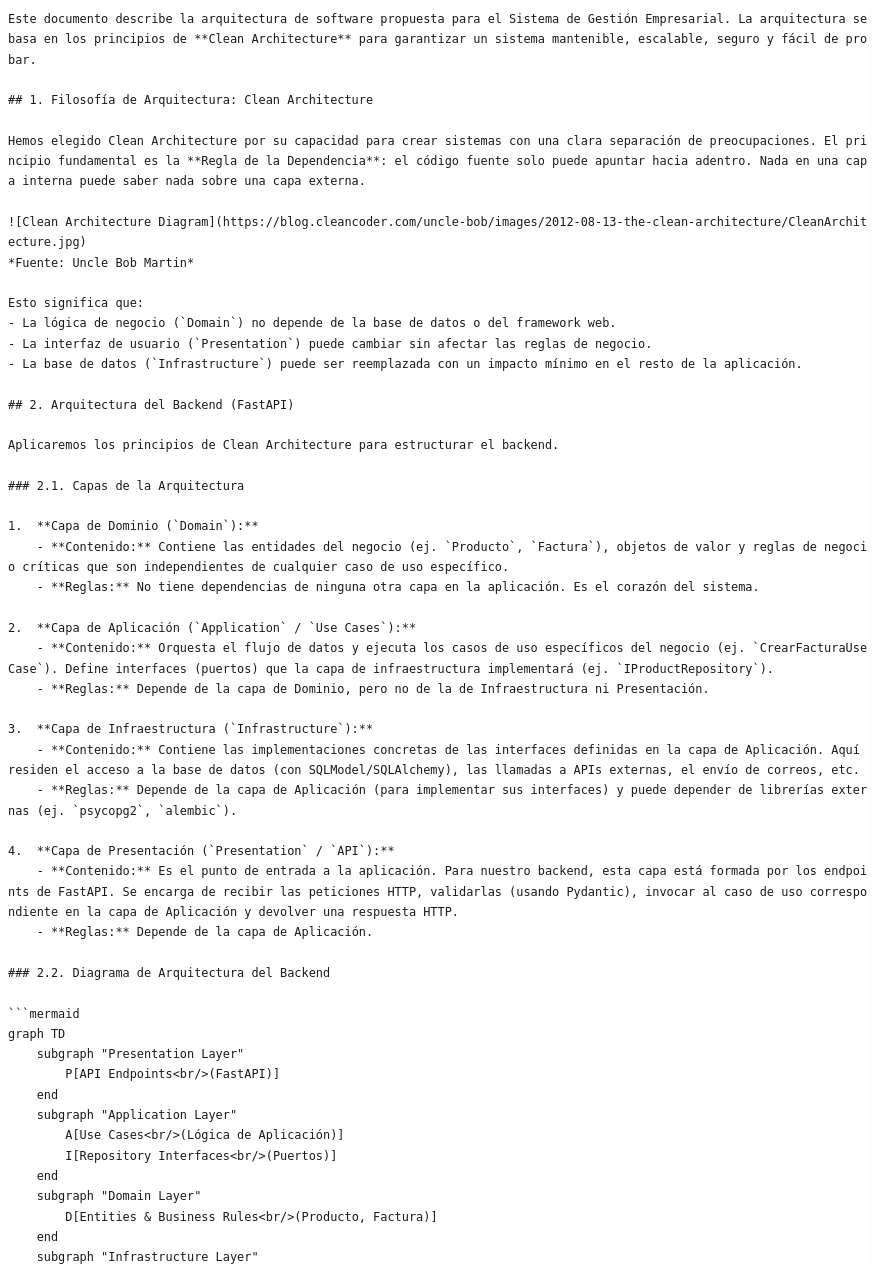     Este documento describe la arquitectura de software propuesta para el Sistema de Gestión Empresarial. La arquitectura se basa en los principios de **Clean Architecture** para garantizar un sistema mantenible, escalable, seguro y fácil de probar.

    ## 1. Filosofía de Arquitectura: Clean Architecture

    Hemos elegido Clean Architecture por su capacidad para crear sistemas con una clara separación de preocupaciones. El principio fundamental es la **Regla de la Dependencia**: el código fuente solo puede apuntar hacia adentro. Nada en una capa interna puede saber nada sobre una capa externa.

    ![Clean Architecture Diagram](https://blog.cleancoder.com/uncle-bob/images/2012-08-13-the-clean-architecture/CleanArchitecture.jpg)
    *Fuente: Uncle Bob Martin*

    Esto significa que:
    - La lógica de negocio (`Domain`) no depende de la base de datos o del framework web.
    - La interfaz de usuario (`Presentation`) puede cambiar sin afectar las reglas de negocio.
    - La base de datos (`Infrastructure`) puede ser reemplazada con un impacto mínimo en el resto de la aplicación.

    ## 2. Arquitectura del Backend (FastAPI)

    Aplicaremos los principios de Clean Architecture para estructurar el backend.

    ### 2.1. Capas de la Arquitectura

    1.  **Capa de Dominio (`Domain`):**
        - **Contenido:** Contiene las entidades del negocio (ej. `Producto`, `Factura`), objetos de valor y reglas de negocio críticas que son independientes de cualquier caso de uso específico.
        - **Reglas:** No tiene dependencias de ninguna otra capa en la aplicación. Es el corazón del sistema.

    2.  **Capa de Aplicación (`Application` / `Use Cases`):**
        - **Contenido:** Orquesta el flujo de datos y ejecuta los casos de uso específicos del negocio (ej. `CrearFacturaUseCase`). Define interfaces (puertos) que la capa de infraestructura implementará (ej. `IProductRepository`).
        - **Reglas:** Depende de la capa de Dominio, pero no de la de Infraestructura ni Presentación.

    3.  **Capa de Infraestructura (`Infrastructure`):**
        - **Contenido:** Contiene las implementaciones concretas de las interfaces definidas en la capa de Aplicación. Aquí residen el acceso a la base de datos (con SQLModel/SQLAlchemy), las llamadas a APIs externas, el envío de correos, etc.
        - **Reglas:** Depende de la capa de Aplicación (para implementar sus interfaces) y puede depender de librerías externas (ej. `psycopg2`, `alembic`).

    4.  **Capa de Presentación (`Presentation` / `API`):**
        - **Contenido:** Es el punto de entrada a la aplicación. Para nuestro backend, esta capa está formada por los endpoints de FastAPI. Se encarga de recibir las peticiones HTTP, validarlas (usando Pydantic), invocar al caso de uso correspondiente en la capa de Aplicación y devolver una respuesta HTTP.
        - **Reglas:** Depende de la capa de Aplicación.

    ### 2.2. Diagrama de Arquitectura del Backend

    ```mermaid
    graph TD
        subgraph "Presentation Layer"
            P[API Endpoints<br/>(FastAPI)]
        end
        subgraph "Application Layer"
            A[Use Cases<br/>(Lógica de Aplicación)]
            I[Repository Interfaces<br/>(Puertos)]
        end
        subgraph "Domain Layer"
            D[Entities & Business Rules<br/>(Producto, Factura)]
        end
        subgraph "Infrastructure Layer"